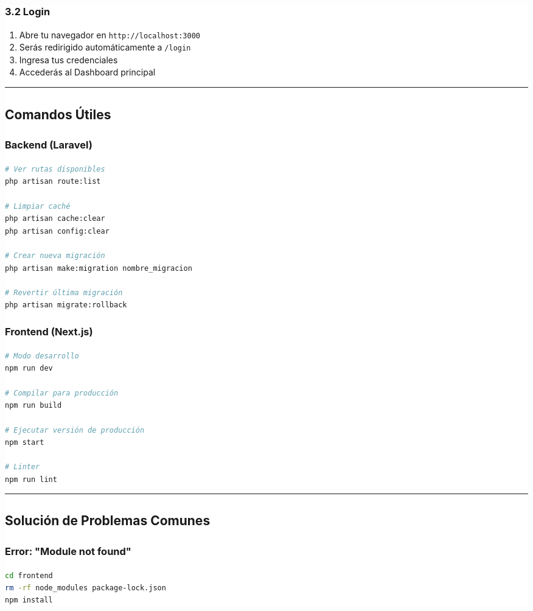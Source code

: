 ### 3.2 Login

1. Abre tu navegador en `http://localhost:3000`
2. Serás redirigido automáticamente a `/login`
3. Ingresa tus credenciales
4. Accederás al Dashboard principal

---

## Comandos Útiles

### Backend (Laravel)
```bash
# Ver rutas disponibles
php artisan route:list

# Limpiar caché
php artisan cache:clear
php artisan config:clear

# Crear nueva migración
php artisan make:migration nombre_migracion

# Revertir última migración
php artisan migrate:rollback
```

### Frontend (Next.js)
```bash
# Modo desarrollo
npm run dev

# Compilar para producción
npm run build

# Ejecutar versión de producción
npm start

# Linter
npm run lint
```

---

## Solución de Problemas Comunes

### Error: "Module not found"
```bash
cd frontend
rm -rf node_modules package-lock.json
npm install
```
